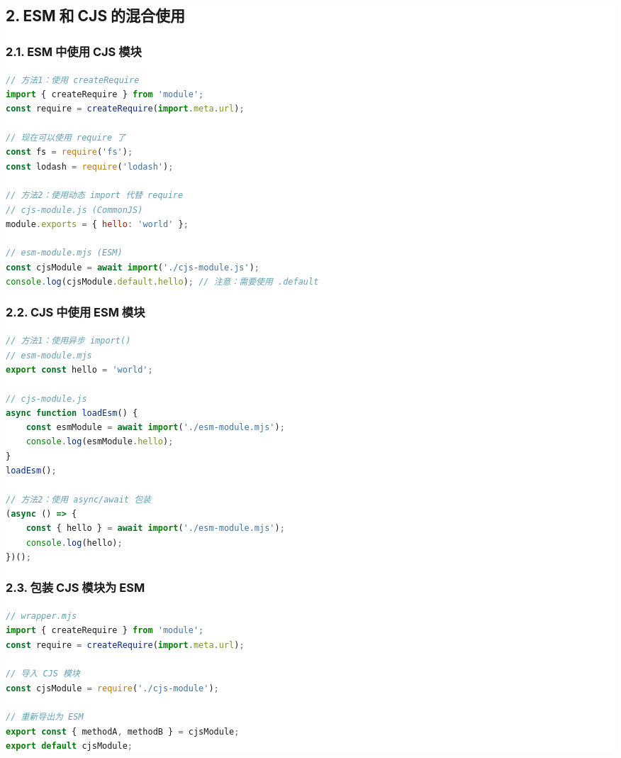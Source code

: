 
## 2. ESM 和 CJS 的混合使用

### 2.1. ESM 中使用 CJS 模块

```javascript hl:1,9
// 方法1：使用 createRequire
import { createRequire } from 'module';
const require = createRequire(import.meta.url);

// 现在可以使用 require 了
const fs = require('fs');
const lodash = require('lodash');

// 方法2：使用动态 import 代替 require
// cjs-module.js (CommonJS)
module.exports = { hello: 'world' };

// esm-module.mjs (ESM)
const cjsModule = await import('./cjs-module.js');
console.log(cjsModule.default.hello); // 注意：需要使用 .default
```

### 2.2. CJS 中使用 ESM 模块

```javascript hl:1,12
// 方法1：使用异步 import()
// esm-module.mjs
export const hello = 'world';

// cjs-module.js
async function loadEsm() {
    const esmModule = await import('./esm-module.mjs');
    console.log(esmModule.hello);
}
loadEsm();

// 方法2：使用 async/await 包装
(async () => {
    const { hello } = await import('./esm-module.mjs');
    console.log(hello);
})();
```

### 2.3. 包装 CJS 模块为 ESM

```javascript hl:8
// wrapper.mjs
import { createRequire } from 'module';
const require = createRequire(import.meta.url);

// 导入 CJS 模块
const cjsModule = require('./cjs-module');

// 重新导出为 ESM
export const { methodA, methodB } = cjsModule;
export default cjsModule;
```
